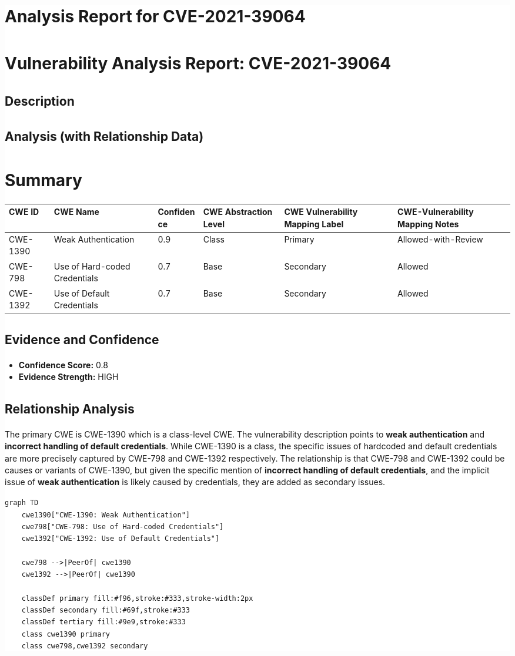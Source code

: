 # Analysis Report for CVE-2021-39064

# Vulnerability Analysis Report: CVE-2021-39064

## Description



## Analysis (with Relationship Data)

# Summary
| CWE ID    | CWE Name                                                                                                             | Confidence | CWE Abstraction Level | CWE Vulnerability Mapping Label | CWE-Vulnerability Mapping Notes |
| :---------- | :------------------------------------------------------------------------------------------------------------------- | :--------- | :---------------------- | :------------------------------ | :------------------------------ |
| CWE-1390    | Weak Authentication                                                                                                  | 0.9        | Class                   | Primary                         | Allowed-with-Review             |
| CWE-798    | Use of Hard-coded Credentials                                                                                         | 0.7        | Base                   | Secondary                         | Allowed             |
| CWE-1392    | Use of Default Credentials                                                                                         | 0.7        | Base                   | Secondary                         | Allowed             |

## Evidence and Confidence

*   **Confidence Score:** 0.8
*   **Evidence Strength:** HIGH

## Relationship Analysis
The primary CWE is CWE-1390 which is a class-level CWE. The vulnerability description points to **weak authentication** and **incorrect handling of default credentials**. While CWE-1390 is a class, the specific issues of hardcoded and default credentials are more precisely captured by CWE-798 and CWE-1392 respectively. The relationship is that CWE-798 and CWE-1392 could be causes or variants of CWE-1390, but given the specific mention of **incorrect handling of default credentials**, and the implicit issue of **weak authentication** is likely caused by credentials, they are added as secondary issues.

```mermaid
graph TD
    cwe1390["CWE-1390: Weak Authentication"]
    cwe798["CWE-798: Use of Hard-coded Credentials"]
    cwe1392["CWE-1392: Use of Default Credentials"]
    
    cwe798 -->|PeerOf| cwe1390
    cwe1392 -->|PeerOf| cwe1390
    
    classDef primary fill:#f96,stroke:#333,stroke-width:2px
    classDef secondary fill:#69f,stroke:#333
    classDef tertiary fill:#9e9,stroke:#333
    class cwe1390 primary
    class cwe798,cwe1392 secondary
```
